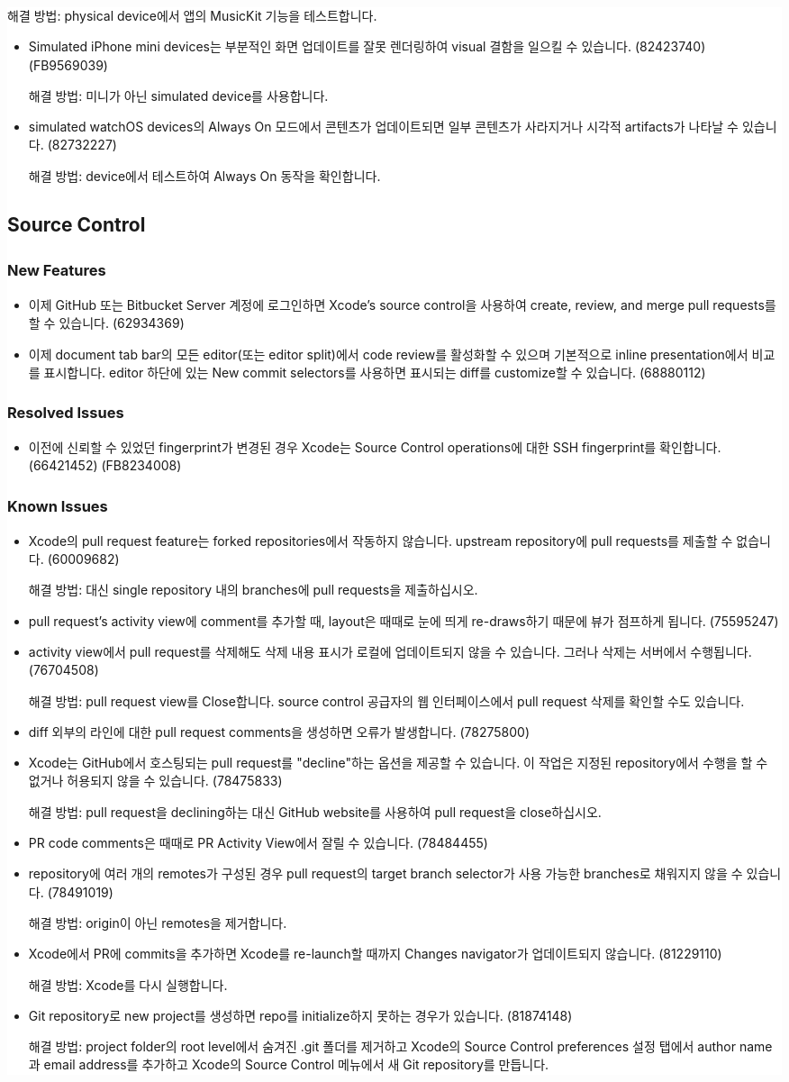   해결 방법: physical device에서 앱의 MusicKit 기능을 테스트합니다.
* Simulated iPhone mini devices는 부분적인 화면 업데이트를 잘못 렌더링하여 visual 결함을 일으킬 수 있습니다. (82423740) (FB9569039)

  해결 방법: 미니가 아닌 simulated device를 사용합니다.
* simulated watchOS devices의 Always On 모드에서 콘텐츠가 업데이트되면 일부 콘텐츠가 사라지거나 시각적 artifacts가 나타날 수 있습니다. (82732227)

  해결 방법: device에서 테스트하여 Always On 동작을 확인합니다.

## Source Control
### New Features
* 이제 GitHub 또는 Bitbucket Server 계정에 로그인하면 Xcode’s source control을 사용하여 create, review, and merge pull requests를 할 수 있습니다. (62934369)

* 이제 document tab bar의 모든 editor(또는 editor split)에서 code review를 활성화할 수 있으며 기본적으로 inline presentation에서 비교를 표시합니다. editor 하단에 있는 New commit selectors를 사용하면 표시되는 diff를 customize할 수 있습니다. (68880112)

### Resolved Issues
* 이전에 신뢰할 수 있었던 fingerprint가 변경된 경우 Xcode는 Source Control operations에 대한 SSH fingerprint를 확인합니다. (66421452) (FB8234008)

### Known Issues
* Xcode의 pull request feature는 forked repositories에서 작동하지 않습니다. upstream repository에 pull requests를 제출할 수 없습니다. (60009682)

  해결 방법: 대신 single repository 내의 branches에 pull requests을 제출하십시오.

* pull request’s activity view에 comment를 추가할 때, layout은 때때로 눈에 띄게 re-draws하기 때문에 뷰가 점프하게 됩니다. (75595247)

* activity view에서 pull request를 삭제해도 삭제 내용 표시가 로컬에 업데이트되지 않을 수 있습니다. 그러나 삭제는 서버에서 수행됩니다. (76704508)

  해결 방법: pull request view를 Close합니다. source control 공급자의 웹 인터페이스에서 pull request 삭제를 확인할 수도 있습니다.

* diff 외부의 라인에 대한 pull request comments을 생성하면 오류가 발생합니다. (78275800)

* Xcode는 GitHub에서 호스팅되는 pull request를 "decline"하는 옵션을 제공할 수 있습니다. 이 작업은 지정된 repository에서 수행을 할 수 없거나 허용되지 않을 수 있습니다. (78475833)

  해결 방법: pull request을 declining하는 대신 GitHub website를 사용하여 pull request을 close하십시오.

* PR code comments은 때때로 PR Activity View에서 잘릴 수 있습니다. (78484455)

* repository에 여러 개의 remotes가 구성된 경우 pull request의 target branch selector가 사용 가능한 branches로 채워지지 않을 수 있습니다. (78491019)

  해결 방법: origin이 아닌 remotes을 제거합니다.

* Xcode에서 PR에 commits을 추가하면 Xcode를 re-launch할 때까지 Changes navigator가 업데이트되지 않습니다. (81229110)

  해결 방법: Xcode를 다시 실행합니다.

* Git repository로 new project를 생성하면 repo를 initialize하지 못하는 경우가 있습니다. (81874148)

  해결 방법: project folder의 root level에서 숨겨진 .git 폴더를 제거하고 Xcode의 Source Control preferences 설정 탭에서 author name과 email address를 추가하고 Xcode의 Source Control 메뉴에서 새 Git repository를 만듭니다.

